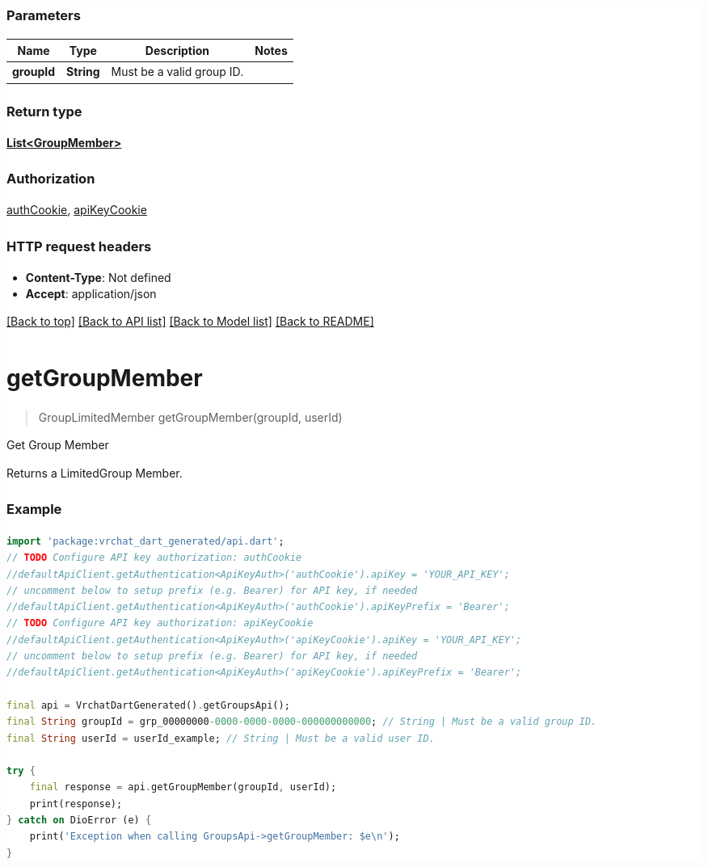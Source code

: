 ### Parameters

Name | Type | Description  | Notes
------------- | ------------- | ------------- | -------------
 **groupId** | **String**| Must be a valid group ID. | 

### Return type

[**List&lt;GroupMember&gt;**](GroupMember.md)

### Authorization

[authCookie](../README.md#authCookie), [apiKeyCookie](../README.md#apiKeyCookie)

### HTTP request headers

 - **Content-Type**: Not defined
 - **Accept**: application/json

[[Back to top]](#) [[Back to API list]](../README.md#documentation-for-api-endpoints) [[Back to Model list]](../README.md#documentation-for-models) [[Back to README]](../README.md)

# **getGroupMember**
> GroupLimitedMember getGroupMember(groupId, userId)

Get Group Member

Returns a LimitedGroup Member.

### Example
```dart
import 'package:vrchat_dart_generated/api.dart';
// TODO Configure API key authorization: authCookie
//defaultApiClient.getAuthentication<ApiKeyAuth>('authCookie').apiKey = 'YOUR_API_KEY';
// uncomment below to setup prefix (e.g. Bearer) for API key, if needed
//defaultApiClient.getAuthentication<ApiKeyAuth>('authCookie').apiKeyPrefix = 'Bearer';
// TODO Configure API key authorization: apiKeyCookie
//defaultApiClient.getAuthentication<ApiKeyAuth>('apiKeyCookie').apiKey = 'YOUR_API_KEY';
// uncomment below to setup prefix (e.g. Bearer) for API key, if needed
//defaultApiClient.getAuthentication<ApiKeyAuth>('apiKeyCookie').apiKeyPrefix = 'Bearer';

final api = VrchatDartGenerated().getGroupsApi();
final String groupId = grp_00000000-0000-0000-0000-000000000000; // String | Must be a valid group ID.
final String userId = userId_example; // String | Must be a valid user ID.

try {
    final response = api.getGroupMember(groupId, userId);
    print(response);
} catch on DioError (e) {
    print('Exception when calling GroupsApi->getGroupMember: $e\n');
}
```
